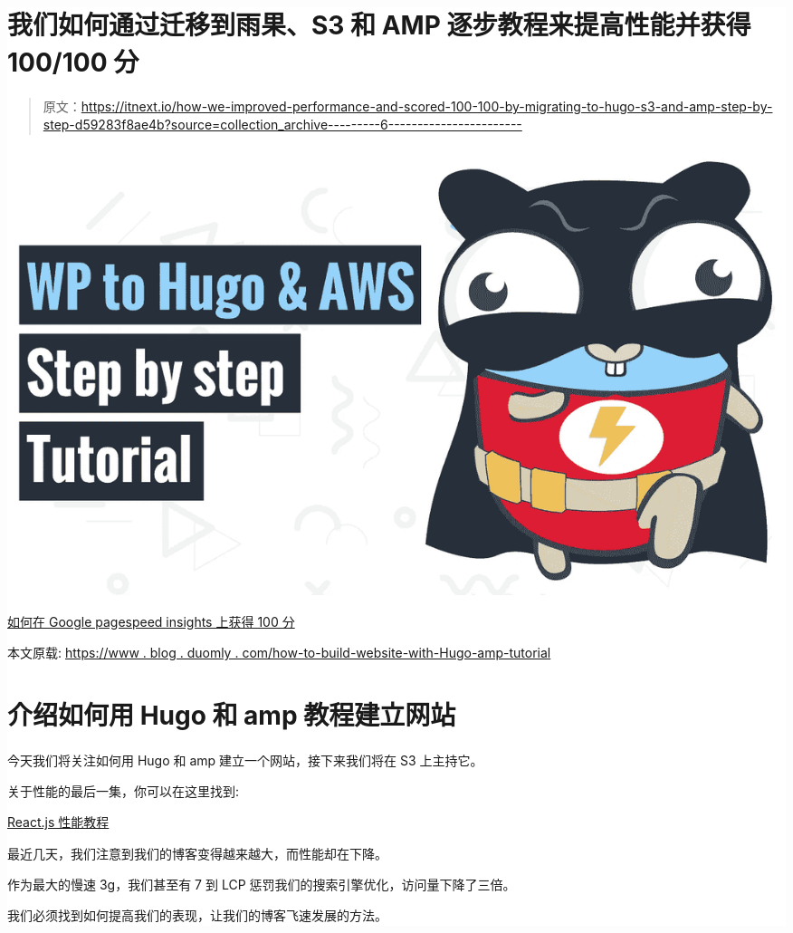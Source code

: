 # 我们如何通过迁移到雨果、S3 和 AMP 逐步教程来提高性能并获得 100/100 分

> 原文：<https://itnext.io/how-we-improved-performance-and-scored-100-100-by-migrating-to-hugo-s3-and-amp-step-by-step-d59283f8ae4b?source=collection_archive---------6----------------------->

![](img/bae9d7a7b70a996a313426859153b46a.png)

[如何在 Google pagespeed insights 上获得 100 分](https://www.blog.duomly.com/how-to-build-website-with-hugo-and-amp-tutorial)

本文原载:
[https://www . blog . duomly . com/how-to-build-website-with-Hugo-amp-tutorial](https://www.blog.duomly.com/how-to-build-website-with-hugo-and-amp-tutorial)

# 介绍如何用 Hugo 和 amp 教程建立网站

今天我们将关注如何用 Hugo 和 amp 建立一个网站，接下来我们将在 S3 上主持它。

关于性能的最后一集，你可以在这里找到:

[React.js 性能教程](https://www.blog.duomly.com/react-js-performance-tutorial/)

最近几天，我们注意到我们的博客变得越来越大，而性能却在下降。

作为最大的慢速 3g，我们甚至有 7 到 LCP 惩罚我们的搜索引擎优化，访问量下降了三倍。

我们必须找到如何提高我们的表现，让我们的博客飞速发展的方法。
